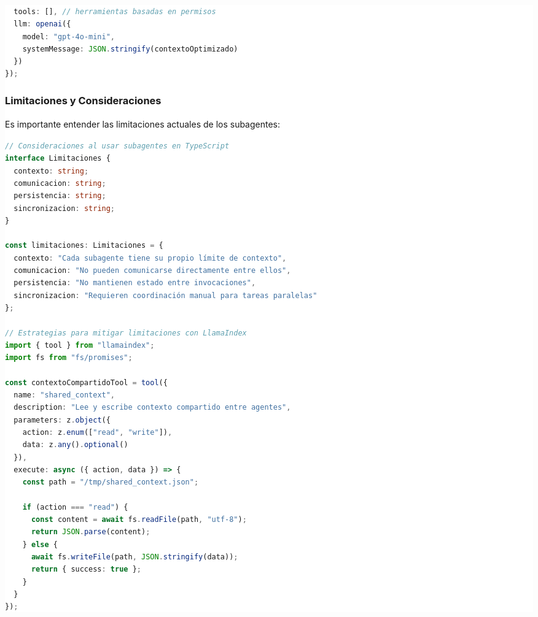 ```typescript
  tools: [], // herramientas basadas en permisos
  llm: openai({
    model: "gpt-4o-mini",
    systemMessage: JSON.stringify(contextoOptimizado)
  })
});
```

### Limitaciones y Consideraciones

Es importante entender las limitaciones actuales de los subagentes:

```typescript
// Consideraciones al usar subagentes en TypeScript
interface Limitaciones {
  contexto: string;
  comunicacion: string;
  persistencia: string;
  sincronizacion: string;
}

const limitaciones: Limitaciones = {
  contexto: "Cada subagente tiene su propio límite de contexto",
  comunicacion: "No pueden comunicarse directamente entre ellos",
  persistencia: "No mantienen estado entre invocaciones",
  sincronizacion: "Requieren coordinación manual para tareas paralelas"
};

// Estrategias para mitigar limitaciones con LlamaIndex
import { tool } from "llamaindex";
import fs from "fs/promises";

const contextoCompartidoTool = tool({
  name: "shared_context",
  description: "Lee y escribe contexto compartido entre agentes",
  parameters: z.object({
    action: z.enum(["read", "write"]),
    data: z.any().optional()
  }),
  execute: async ({ action, data }) => {
    const path = "/tmp/shared_context.json";

    if (action === "read") {
      const content = await fs.readFile(path, "utf-8");
      return JSON.parse(content);
    } else {
      await fs.writeFile(path, JSON.stringify(data));
      return { success: true };
    }
  }
});
```
